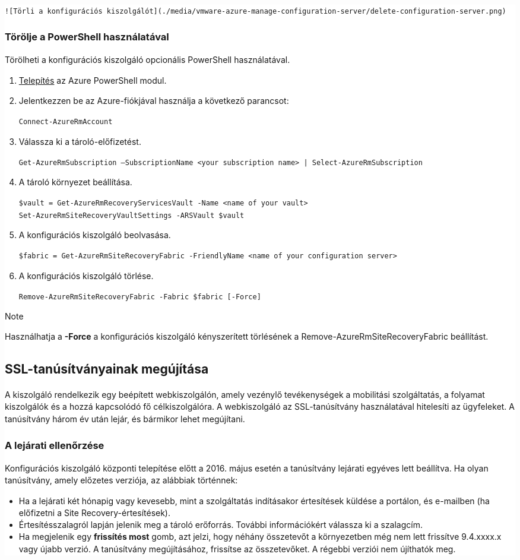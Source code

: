     ![Törli a konfigurációs kiszolgálót](./media/vmware-azure-manage-configuration-server/delete-configuration-server.png)
   

### <a name="delete-with-powershell"></a>Törölje a PowerShell használatával

Törölheti a konfigurációs kiszolgáló opcionális PowerShell használatával.

1. [Telepítés](https://docs.microsoft.com/powershell/azure/install-azurerm-ps?view=azurermps-4.4.0) az Azure PowerShell modul.
2. Jelentkezzen be az Azure-fiókjával használja a következő parancsot:
    
    `Connect-AzureRmAccount`
3. Válassza ki a tároló-előfizetést.

     `Get-AzureRmSubscription –SubscriptionName <your subscription name> | Select-AzureRmSubscription`
3.  A tároló környezet beállítása.
    
    ```
    $vault = Get-AzureRmRecoveryServicesVault -Name <name of your vault>
    Set-AzureRmSiteRecoveryVaultSettings -ARSVault $vault
    ```
4. A konfigurációs kiszolgáló beolvasása.

    `$fabric = Get-AzureRmSiteRecoveryFabric -FriendlyName <name of your configuration server>`
6. A konfigurációs kiszolgáló törlése.

    `Remove-AzureRmSiteRecoveryFabric -Fabric $fabric [-Force] `

> [!NOTE]
> Használhatja a **-Force** a konfigurációs kiszolgáló kényszerített törlésének a Remove-AzureRmSiteRecoveryFabric beállítást.
 


## <a name="renew-ssl-certificates"></a>SSL-tanúsítványainak megújítása

A kiszolgáló rendelkezik egy beépített webkiszolgálón, amely vezénylő tevékenységek a mobilitási szolgáltatás, a folyamat kiszolgálók és a hozzá kapcsolódó fő célkiszolgálóra. A webkiszolgáló az SSL-tanúsítvány használatával hitelesíti az ügyfeleket. A tanúsítvány három év után lejár, és bármikor lehet megújítani.

### <a name="check-expiry"></a>A lejárati ellenőrzése

Konfigurációs kiszolgáló központi telepítése előtt a 2016. május esetén a tanúsítvány lejárati egyéves lett beállítva. Ha olyan tanúsítvány, amely előzetes verziója, az alábbiak történnek:

- Ha a lejárati két hónapig vagy kevesebb, mint a szolgáltatás indításakor értesítések küldése a portálon, és e-mailben (ha előfizetni a Site Recovery-értesítések).
- Értesítésszalagról lapján jelenik meg a tároló erőforrás. További információkért válassza ki a szalagcím.
- Ha megjelenik egy **frissítés most** gomb, azt jelzi, hogy néhány összetevőt a környezetben még nem lett frissítve 9.4.xxxx.x vagy újabb verzió. A tanúsítvány megújításához, frissítse az összetevőket. A régebbi verziói nem újíthatók meg.

